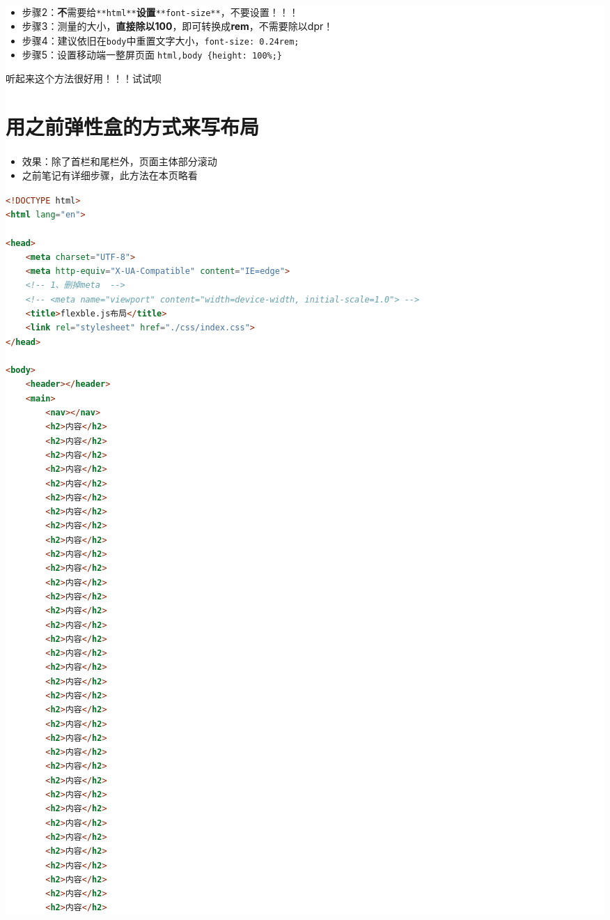 - 步骤2：**不**需要给`**html**`**设置**`**font-size**`，不要设置！！！
- 步骤3：测量的大小，**直接除以100**，即可转换成**rem**，不需要除以dpr！
- 步骤4：建议依旧在`body`中重置文字大小，`font-size: 0.24rem;` 
- 步骤5：设置移动端一整屏页面 `html,body {height: 100%;} `

听起来这个方法很好用！！！试试呗
<a name="BRVob"></a>
# 用之前弹性盒的方式来写布局

- 效果：除了首栏和尾栏外，页面主体部分滚动
- 之前笔记有详细步骤，此方法在本页略看
```html
<!DOCTYPE html>
<html lang="en">

<head>
    <meta charset="UTF-8">
    <meta http-equiv="X-UA-Compatible" content="IE=edge">
    <!-- 1、删掉meta  -->
    <!-- <meta name="viewport" content="width=device-width, initial-scale=1.0"> -->
    <title>flexble.js布局</title>
    <link rel="stylesheet" href="./css/index.css">
</head>

<body>
    <header></header>
    <main>
        <nav></nav>
        <h2>内容</h2>
        <h2>内容</h2>
        <h2>内容</h2>
        <h2>内容</h2>
        <h2>内容</h2>
        <h2>内容</h2>
        <h2>内容</h2>
        <h2>内容</h2>
        <h2>内容</h2>
        <h2>内容</h2>
        <h2>内容</h2>
        <h2>内容</h2>
        <h2>内容</h2>
        <h2>内容</h2>
        <h2>内容</h2>
        <h2>内容</h2>
        <h2>内容</h2>
        <h2>内容</h2>
        <h2>内容</h2>
        <h2>内容</h2>
        <h2>内容</h2>
        <h2>内容</h2>
        <h2>内容</h2>
        <h2>内容</h2>
        <h2>内容</h2>
        <h2>内容</h2>
        <h2>内容</h2>
        <h2>内容</h2>
        <h2>内容</h2>
        <h2>内容</h2>
        <h2>内容</h2>
        <h2>内容</h2>
        <h2>内容</h2>
        <h2>内容</h2>
        <h2>内容</h2>
```
